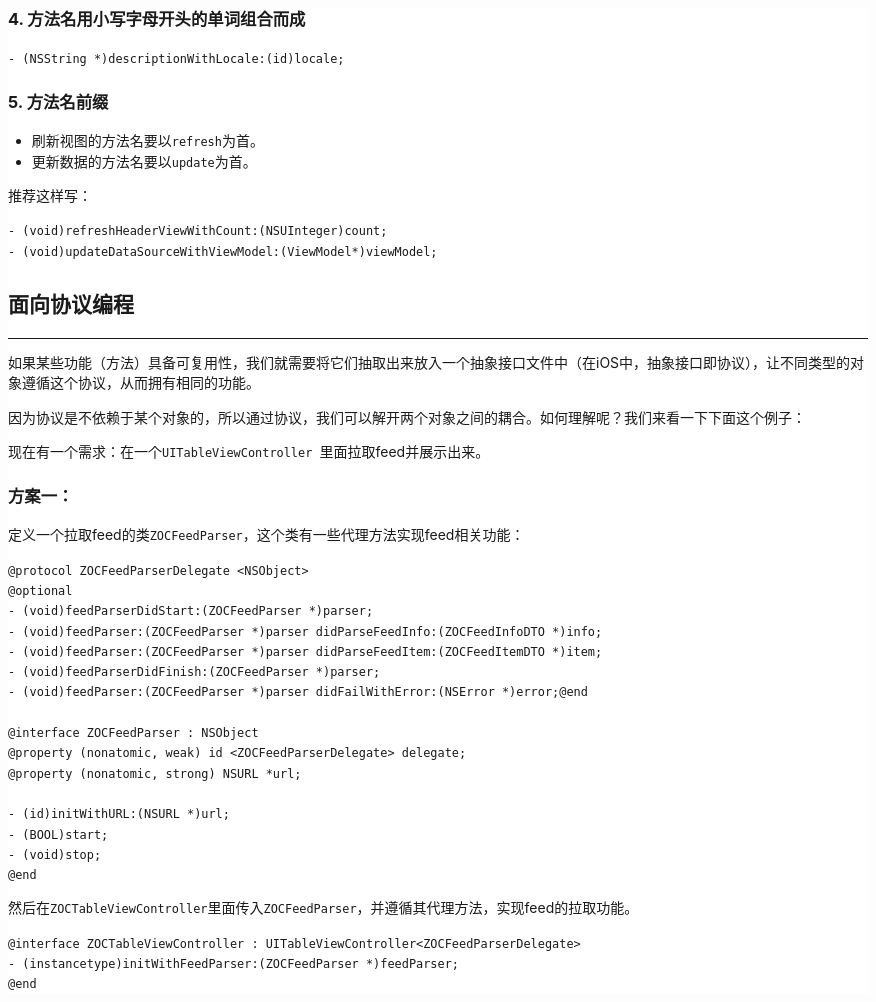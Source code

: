 ### 4. 方法名用小写字母开头的单词组合而成

```objc
- (NSString *)descriptionWithLocale:(id)locale;
```

### 5. 方法名前缀

- 刷新视图的方法名要以``refresh``为首。
- 更新数据的方法名要以``update``为首。

推荐这样写：

```objc
- (void)refreshHeaderViewWithCount:(NSUInteger)count;
- (void)updateDataSourceWithViewModel:(ViewModel*)viewModel;
```


## 面向协议编程
----

如果某些功能（方法）具备可复用性，我们就需要将它们抽取出来放入一个抽象接口文件中（在iOS中，抽象接口即协议），让不同类型的对象遵循这个协议，从而拥有相同的功能。

因为协议是不依赖于某个对象的，所以通过协议，我们可以解开两个对象之间的耦合。如何理解呢？我们来看一下下面这个例子：

现在有一个需求：在一个``UITableViewController ``里面拉取feed并展示出来。

### 方案一：

定义一个拉取feed的类``ZOCFeedParser``，这个类有一些代理方法实现feed相关功能：
```objc
@protocol ZOCFeedParserDelegate <NSObject>
@optional
- (void)feedParserDidStart:(ZOCFeedParser *)parser;
- (void)feedParser:(ZOCFeedParser *)parser didParseFeedInfo:(ZOCFeedInfoDTO *)info; 
- (void)feedParser:(ZOCFeedParser *)parser didParseFeedItem:(ZOCFeedItemDTO *)item; 
- (void)feedParserDidFinish:(ZOCFeedParser *)parser;
- (void)feedParser:(ZOCFeedParser *)parser didFailWithError:(NSError *)error;@end 

@interface ZOCFeedParser : NSObject
@property (nonatomic, weak) id <ZOCFeedParserDelegate> delegate; 
@property (nonatomic, strong) NSURL *url; 

- (id)initWithURL:(NSURL *)url; 
- (BOOL)start; 
- (void)stop; 
@end 
```

然后在``ZOCTableViewController``里面传入``ZOCFeedParser``，并遵循其代理方法，实现feed的拉取功能。

```objc
@interface ZOCTableViewController : UITableViewController<ZOCFeedParserDelegate>
- (instancetype)initWithFeedParser:(ZOCFeedParser *)feedParser; 
@end 
```
